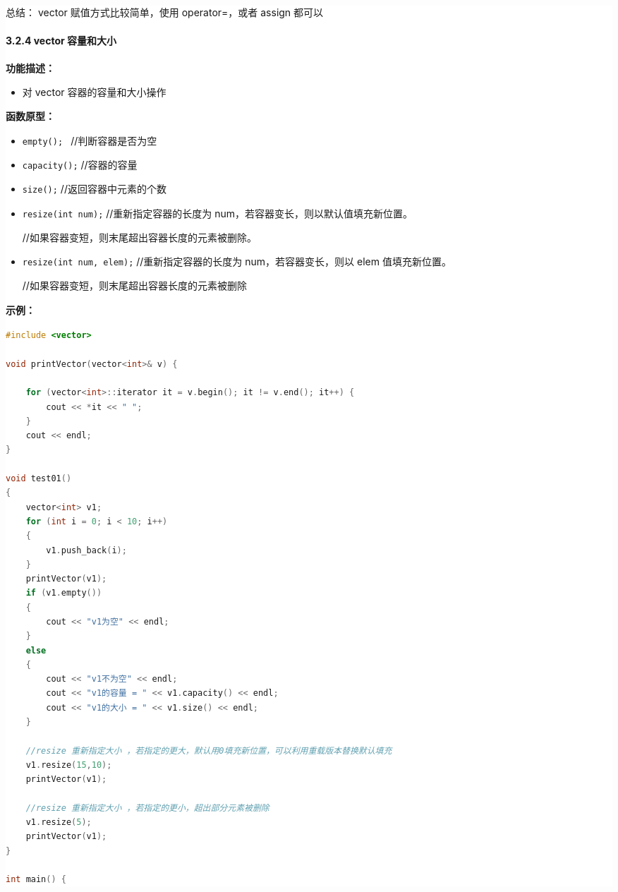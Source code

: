 ```C++

```

总结： vector 赋值方式比较简单，使用 operator=，或者 assign 都可以

#### 3.2.4 vector 容量和大小

**功能描述：**

-   对 vector 容器的容量和大小操作

**函数原型：**

- `empty(); ` //判断容器是否为空

- `capacity();` //容器的容量

- `size();` //返回容器中元素的个数

- `resize(int num);` //重新指定容器的长度为 num，若容器变长，则以默认值填充新位置。

   //如果容器变短，则末尾超出容器长度的元素被删除。

- `resize(int num, elem);` //重新指定容器的长度为 num，若容器变长，则以 elem 值填充新位置。

   //如果容器变短，则末尾超出容器长度的元素被删除

**示例：**

```C++
#include <vector>

void printVector(vector<int>& v) {

	for (vector<int>::iterator it = v.begin(); it != v.end(); it++) {
		cout << *it << " ";
	}
	cout << endl;
}

void test01()
{
	vector<int> v1;
	for (int i = 0; i < 10; i++)
	{
		v1.push_back(i);
	}
	printVector(v1);
	if (v1.empty())
	{
		cout << "v1为空" << endl;
	}
	else
	{
		cout << "v1不为空" << endl;
		cout << "v1的容量 = " << v1.capacity() << endl;
		cout << "v1的大小 = " << v1.size() << endl;
	}

	//resize 重新指定大小 ，若指定的更大，默认用0填充新位置，可以利用重载版本替换默认填充
	v1.resize(15,10);
	printVector(v1);

	//resize 重新指定大小 ，若指定的更小，超出部分元素被删除
	v1.resize(5);
	printVector(v1);
}

int main() {
```